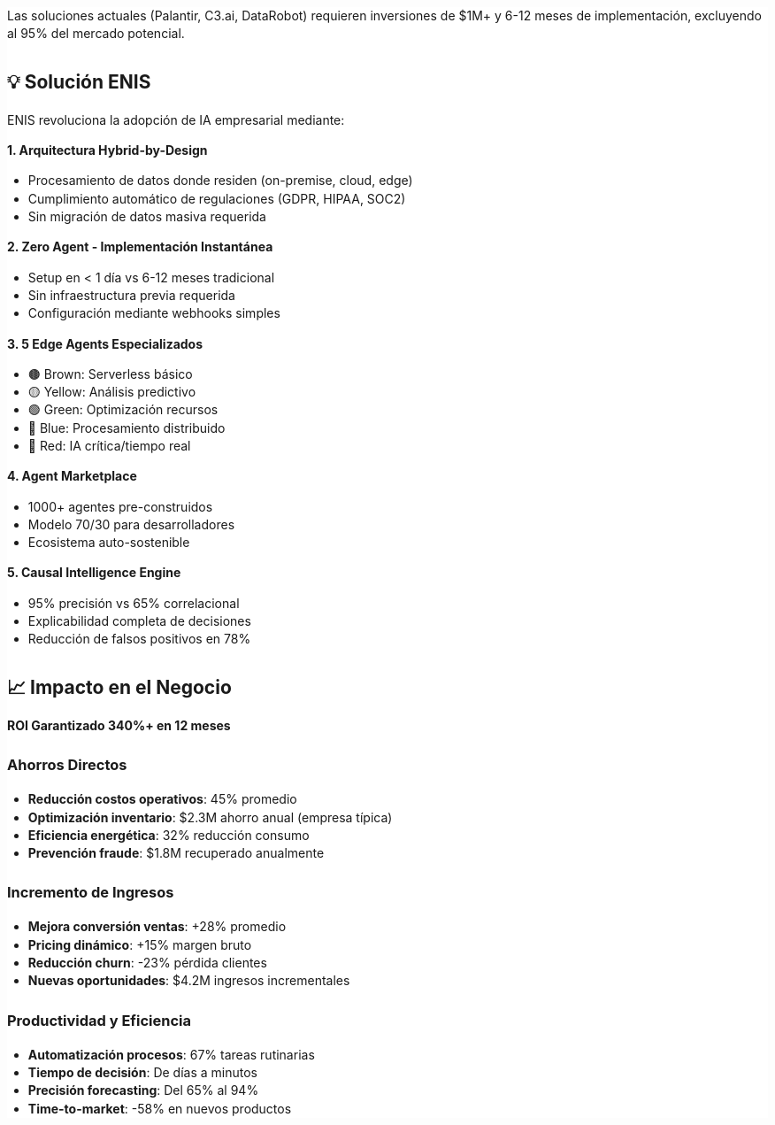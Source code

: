 Las soluciones actuales (Palantir, C3.ai, DataRobot) requieren inversiones de $1M+ y 6-12 meses de implementación, excluyendo al 95% del mercado potencial.

## 💡 Solución ENIS
ENIS revoluciona la adopción de IA empresarial mediante:

**1. Arquitectura Hybrid-by-Design**
- Procesamiento de datos donde residen (on-premise, cloud, edge)
- Cumplimiento automático de regulaciones (GDPR, HIPAA, SOC2)
- Sin migración de datos masiva requerida

**2. Zero Agent - Implementación Instantánea**
- Setup en < 1 día vs 6-12 meses tradicional
- Sin infraestructura previa requerida
- Configuración mediante webhooks simples

**3. 5 Edge Agents Especializados**
- 🟤 Brown: Serverless básico
- 🟡 Yellow: Análisis predictivo
- 🟢 Green: Optimización recursos
- 🔵 Blue: Procesamiento distribuido
- 🔴 Red: IA crítica/tiempo real

**4. Agent Marketplace**
- 1000+ agentes pre-construidos
- Modelo 70/30 para desarrolladores
- Ecosistema auto-sostenible

**5. Causal Intelligence Engine**
- 95% precisión vs 65% correlacional
- Explicabilidad completa de decisiones
- Reducción de falsos positivos en 78%

## 📈 Impacto en el Negocio
**ROI Garantizado 340%+ en 12 meses**

### Ahorros Directos
- **Reducción costos operativos**: 45% promedio
- **Optimización inventario**: $2.3M ahorro anual (empresa típica)
- **Eficiencia energética**: 32% reducción consumo
- **Prevención fraude**: $1.8M recuperado anualmente

### Incremento de Ingresos
- **Mejora conversión ventas**: +28% promedio
- **Pricing dinámico**: +15% margen bruto
- **Reducción churn**: -23% pérdida clientes
- **Nuevas oportunidades**: $4.2M ingresos incrementales

### Productividad y Eficiencia
- **Automatización procesos**: 67% tareas rutinarias
- **Tiempo de decisión**: De días a minutos
- **Precisión forecasting**: Del 65% al 94%
- **Time-to-market**: -58% en nuevos productos
